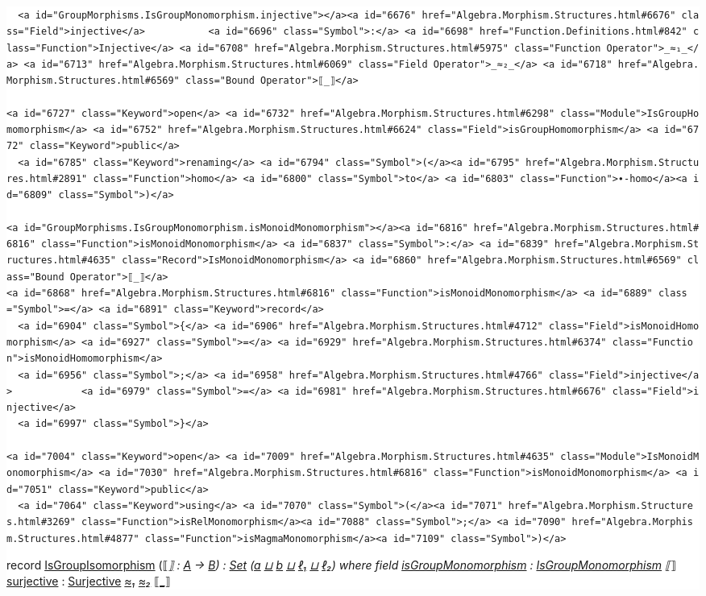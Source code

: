       <a id="GroupMorphisms.IsGroupMonomorphism.injective"></a><a id="6676" href="Algebra.Morphism.Structures.html#6676" class="Field">injective</a>           <a id="6696" class="Symbol">:</a> <a id="6698" href="Function.Definitions.html#842" class="Function">Injective</a> <a id="6708" href="Algebra.Morphism.Structures.html#5975" class="Function Operator">_≈₁_</a> <a id="6713" href="Algebra.Morphism.Structures.html#6069" class="Field Operator">_≈₂_</a> <a id="6718" href="Algebra.Morphism.Structures.html#6569" class="Bound Operator">⟦_⟧</a>

    <a id="6727" class="Keyword">open</a> <a id="6732" href="Algebra.Morphism.Structures.html#6298" class="Module">IsGroupHomomorphism</a> <a id="6752" href="Algebra.Morphism.Structures.html#6624" class="Field">isGroupHomomorphism</a> <a id="6772" class="Keyword">public</a>
      <a id="6785" class="Keyword">renaming</a> <a id="6794" class="Symbol">(</a><a id="6795" href="Algebra.Morphism.Structures.html#2891" class="Function">homo</a> <a id="6800" class="Symbol">to</a> <a id="6803" class="Function">∙-homo</a><a id="6809" class="Symbol">)</a>

    <a id="GroupMorphisms.IsGroupMonomorphism.isMonoidMonomorphism"></a><a id="6816" href="Algebra.Morphism.Structures.html#6816" class="Function">isMonoidMonomorphism</a> <a id="6837" class="Symbol">:</a> <a id="6839" href="Algebra.Morphism.Structures.html#4635" class="Record">IsMonoidMonomorphism</a> <a id="6860" href="Algebra.Morphism.Structures.html#6569" class="Bound Operator">⟦_⟧</a>
    <a id="6868" href="Algebra.Morphism.Structures.html#6816" class="Function">isMonoidMonomorphism</a> <a id="6889" class="Symbol">=</a> <a id="6891" class="Keyword">record</a>
      <a id="6904" class="Symbol">{</a> <a id="6906" href="Algebra.Morphism.Structures.html#4712" class="Field">isMonoidHomomorphism</a> <a id="6927" class="Symbol">=</a> <a id="6929" href="Algebra.Morphism.Structures.html#6374" class="Function">isMonoidHomomorphism</a>
      <a id="6956" class="Symbol">;</a> <a id="6958" href="Algebra.Morphism.Structures.html#4766" class="Field">injective</a>            <a id="6979" class="Symbol">=</a> <a id="6981" href="Algebra.Morphism.Structures.html#6676" class="Field">injective</a>
      <a id="6997" class="Symbol">}</a>

    <a id="7004" class="Keyword">open</a> <a id="7009" href="Algebra.Morphism.Structures.html#4635" class="Module">IsMonoidMonomorphism</a> <a id="7030" href="Algebra.Morphism.Structures.html#6816" class="Function">isMonoidMonomorphism</a> <a id="7051" class="Keyword">public</a>
      <a id="7064" class="Keyword">using</a> <a id="7070" class="Symbol">(</a><a id="7071" href="Algebra.Morphism.Structures.html#3269" class="Function">isRelMonomorphism</a><a id="7088" class="Symbol">;</a> <a id="7090" href="Algebra.Morphism.Structures.html#4877" class="Function">isMagmaMonomorphism</a><a id="7109" class="Symbol">)</a>


  <a id="7115" class="Keyword">record</a> <a id="GroupMorphisms.IsGroupIsomorphism"></a><a id="7122" href="Algebra.Morphism.Structures.html#7122" class="Record">IsGroupIsomorphism</a> <a id="7141" class="Symbol">(</a><a id="7142" href="Algebra.Morphism.Structures.html#7142" class="Bound Operator">⟦_⟧</a> <a id="7146" class="Symbol">:</a> <a id="7148" href="Algebra.Morphism.Structures.html#5965" class="Function">A</a> <a id="7150" class="Symbol">→</a> <a id="7152" href="Algebra.Morphism.Structures.html#6059" class="Field">B</a><a id="7153" class="Symbol">)</a> <a id="7155" class="Symbol">:</a> <a id="7157" href="Agda.Primitive.html#388" class="Primitive">Set</a> <a id="7161" class="Symbol">(</a><a id="7162" href="Algebra.Morphism.Structures.html#5887" class="Bound">a</a> <a id="7164" href="Agda.Primitive.html#961" class="Primitive Operator">⊔</a> <a id="7166" href="Algebra.Morphism.Structures.html#5908" class="Bound">b</a> <a id="7168" href="Agda.Primitive.html#961" class="Primitive Operator">⊔</a> <a id="7170" href="Algebra.Morphism.Structures.html#5889" class="Bound">ℓ₁</a> <a id="7173" href="Agda.Primitive.html#961" class="Primitive Operator">⊔</a> <a id="7175" href="Algebra.Morphism.Structures.html#5910" class="Bound">ℓ₂</a><a id="7177" class="Symbol">)</a> <a id="7179" class="Keyword">where</a>
    <a id="7189" class="Keyword">field</a>
      <a id="GroupMorphisms.IsGroupIsomorphism.isGroupMonomorphism"></a><a id="7201" href="Algebra.Morphism.Structures.html#7201" class="Field">isGroupMonomorphism</a> <a id="7221" class="Symbol">:</a> <a id="7223" href="Algebra.Morphism.Structures.html#6548" class="Record">IsGroupMonomorphism</a> <a id="7243" href="Algebra.Morphism.Structures.html#7142" class="Bound Operator">⟦_⟧</a>
      <a id="GroupMorphisms.IsGroupIsomorphism.surjective"></a><a id="7253" href="Algebra.Morphism.Structures.html#7253" class="Field">surjective</a>          <a id="7273" class="Symbol">:</a> <a id="7275" href="Function.Definitions.html#919" class="Function">Surjective</a> <a id="7286" href="Algebra.Morphism.Structures.html#5975" class="Function Operator">_≈₁_</a> <a id="7291" href="Algebra.Morphism.Structures.html#6069" class="Field Operator">_≈₂_</a> <a id="7296" href="Algebra.Morphism.Structures.html#7142" class="Bound Operator">⟦_⟧</a>
